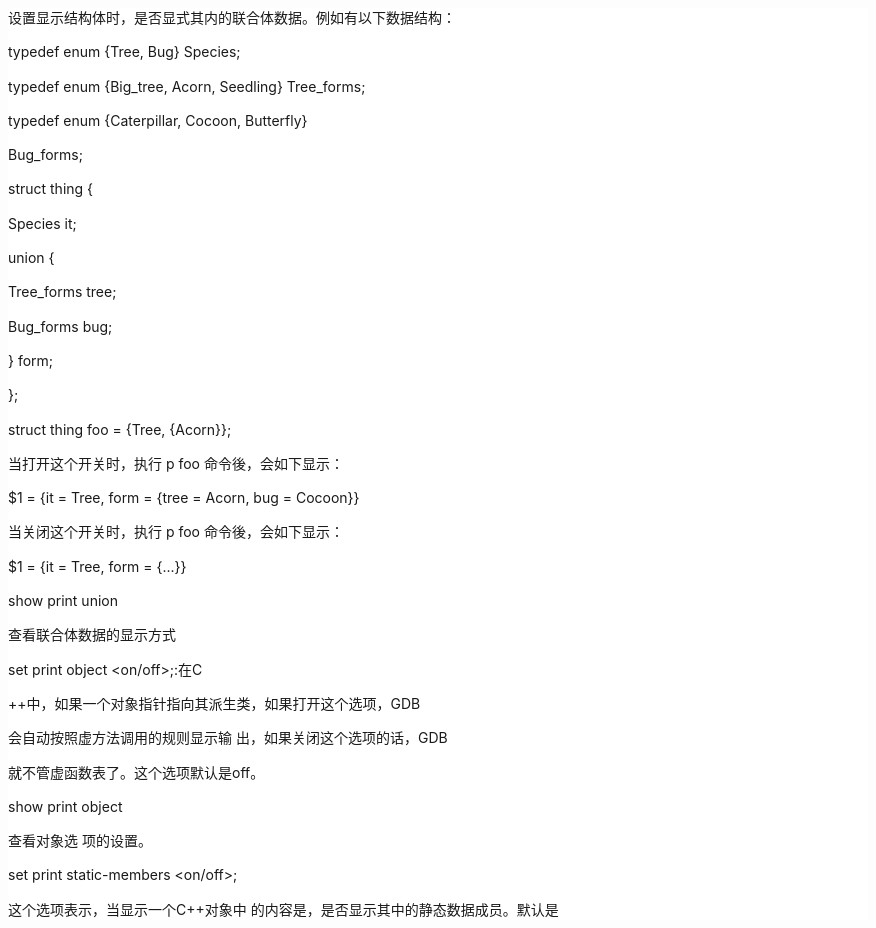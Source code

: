   设置显示结构体时，是否显式其内的联合体数据。例如有以下数据结构：
  
  typedef 
enum {Tree, Bug} Species;
  
  typedef enum {Big_tree, Acorn, Seedling} 
Tree_forms;
  
  typedef enum {Caterpillar, Cocoon, Butterfly}
  
  Bug_forms;
 
 
  struct thing {
  
  Species it;
  
  union {
  
  Tree_forms tree;
  
  Bug_forms bug;
  
  } form;
  
  };
 
 
  struct thing foo = {Tree, {Acorn}};
 
 
  当打开这个开关时，执行 p foo 命令後，会如下显示：
 
 
  $1 = {it = Tree, form = {tree = Acorn, bug = Cocoon}}
 
 
  当关闭这个开关时，执行 p foo 命令後，会如下显示：
 
 
  $1 = {it = Tree, form = {...}}
 
 
  show print union
  
  查看联合体数据的显示方式
  
  set print object 
<on/off>;:在C
  
  ++中，如果一个对象指针指向其派生类，如果打开这个选项，GDB
  
  会自动按照虚方法调用的规则显示输
出，如果关闭这个选项的话，GDB
  
  就不管虚函数表了。这个选项默认是off。
  
  show print object
  
  查看对象选
项的设置。
  
  set print static-members <on/off>;
  
  这个选项表示，当显示一个C++对象中
的内容是，是否显示其中的静态数据成员。默认是
  